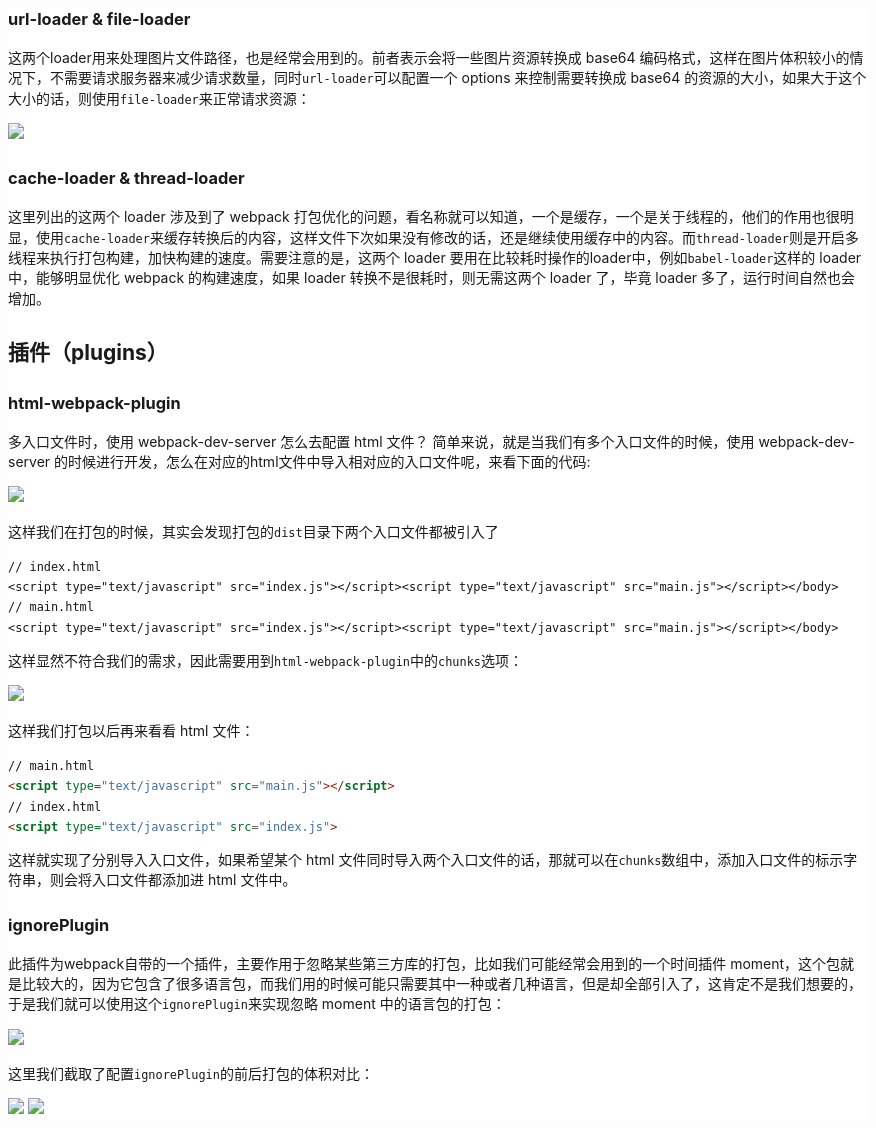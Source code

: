 ### url-loader & file-loader
这两个loader用来处理图片文件路径，也是经常会用到的。前者表示会将一些图片资源转换成 base64 编码格式，这样在图片体积较小的情况下，不需要请求服务器来减少请求数量，同时`url-loader`可以配置一个 options 来控制需要转换成 base64 的资源的大小，如果大于这个大小的话，则使用`file-loader`来正常请求资源：

![](https://user-gold-cdn.xitu.io/2019/12/9/16eeb18fa2212929)

### cache-loader & thread-loader
这里列出的这两个 loader 涉及到了 webpack 打包优化的问题，看名称就可以知道，一个是缓存，一个是关于线程的，他们的作用也很明显，使用`cache-loader`来缓存转换后的内容，这样文件下次如果没有修改的话，还是继续使用缓存中的内容。而`thread-loader`则是开启多线程来执行打包构建，加快构建的速度。需要注意的是，这两个 loader 要用在比较耗时操作的loader中，例如`babel-loader`这样的 loader 中，能够明显优化 webpack 的构建速度，如果 loader 转换不是很耗时，则无需这两个 loader 了，毕竟 loader 多了，运行时间自然也会增加。
## 插件（plugins）

### html-webpack-plugin
多入口文件时，使用 webpack-dev-server 怎么去配置 html 文件？
简单来说，就是当我们有多个入口文件的时候，使用 webpack-dev-server 的时候进行开发，怎么在对应的html文件中导入相对应的入口文件呢，来看下面的代码:

![](https://user-gold-cdn.xitu.io/2019/12/2/16ec6eaf14c2f05b?w=1122&h=1148&f=png&s=143538)

这样我们在打包的时候，其实会发现打包的`dist`目录下两个入口文件都被引入了

```
// index.html
<script type="text/javascript" src="index.js"></script><script type="text/javascript" src="main.js"></script></body>
// main.html
<script type="text/javascript" src="index.js"></script><script type="text/javascript" src="main.js"></script></body>
```
这样显然不符合我们的需求，因此需要用到`html-webpack-plugin`中的`chunks`选项：

![](https://user-gold-cdn.xitu.io/2019/12/3/16ecbe7a302a179a?w=1356&h=1144&f=png&s=179212)

这样我们打包以后再来看看 html 文件：
```HTML
// main.html
<script type="text/javascript" src="main.js"></script>
// index.html
<script type="text/javascript" src="index.js">
```
这样就实现了分别导入入口文件，如果希望某个 html 文件同时导入两个入口文件的话，那就可以在`chunks`数组中，添加入口文件的标示字符串，则会将入口文件都添加进 html 文件中。

### ignorePlugin
此插件为webpack自带的一个插件，主要作用于忽略某些第三方库的打包，比如我们可能经常会用到的一个时间插件 moment，这个包就是比较大的，因为它包含了很多语言包，而我们用的时候可能只需要其中一种或者几种语言，但是却全部引入了，这肯定不是我们想要的，于是我们就可以使用这个`ignorePlugin`来实现忽略 moment 中的语言包的打包：

![](https://user-gold-cdn.xitu.io/2019/12/10/16eefd3cd10dd549?w=936&h=702&f=png&s=85517)

这里我们截取了配置`ignorePlugin`的前后打包的体积对比：

![](https://user-gold-cdn.xitu.io/2019/12/10/16eefd52c40bd11c?w=500&h=98&f=png&s=24396)
![](https://user-gold-cdn.xitu.io/2019/12/10/16eefd4e67dd754c?w=497&h=99&f=png&s=28840)
